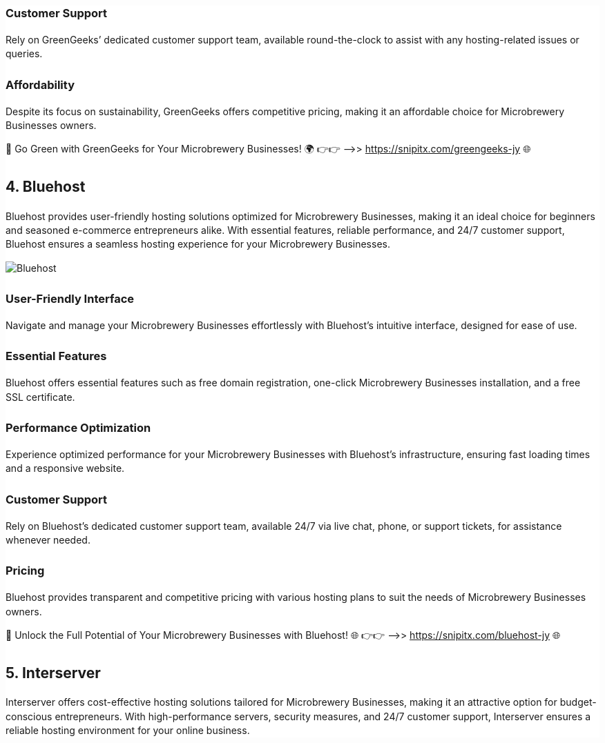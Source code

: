 ### Customer Support
Rely on GreenGeeks’ dedicated customer support team, available round-the-clock to assist with any hosting-related issues or queries.

### Affordability
Despite its focus on sustainability, GreenGeeks offers competitive pricing, making it an affordable choice for Microbrewery Businesses owners.

🌿 Go Green with GreenGeeks for Your Microbrewery Businesses! 🌍
👉👉 -->> https://snipitx.com/greengeeks-jy 🌐

## 4. Bluehost

Bluehost provides user-friendly hosting solutions optimized for Microbrewery Businesses, making it an ideal choice for beginners and seasoned e-commerce entrepreneurs alike. With essential features, reliable performance, and 24/7 customer support, Bluehost ensures a seamless hosting experience for your Microbrewery Businesses.

![Bluehost](https://i.imgur.com/PasFF9E.jpeg "Bluehost Hosting")

### User-Friendly Interface
Navigate and manage your Microbrewery Businesses effortlessly with Bluehost’s intuitive interface, designed for ease of use.

### Essential Features
Bluehost offers essential features such as free domain registration, one-click Microbrewery Businesses installation, and a free SSL certificate.

### Performance Optimization
Experience optimized performance for your Microbrewery Businesses with Bluehost’s infrastructure, ensuring fast loading times and a responsive website.

### Customer Support
Rely on Bluehost’s dedicated customer support team, available 24/7 via live chat, phone, or support tickets, for assistance whenever needed.

### Pricing
Bluehost provides transparent and competitive pricing with various hosting plans to suit the needs of Microbrewery Businesses owners.

🚀 Unlock the Full Potential of Your Microbrewery Businesses with Bluehost! 🌐
👉👉 -->> https://snipitx.com/bluehost-jy 🌐

## 5. Interserver

Interserver offers cost-effective hosting solutions tailored for Microbrewery Businesses, making it an attractive option for budget-conscious entrepreneurs. With high-performance servers, security measures, and 24/7 customer support, Interserver ensures a reliable hosting environment for your online business.
